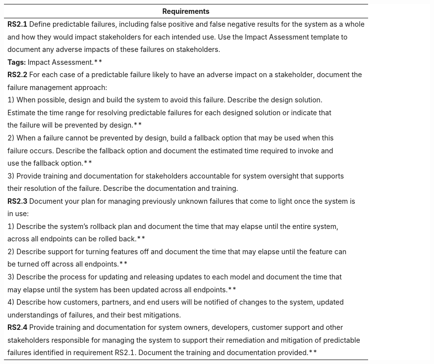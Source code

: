 

|**Requirements** |
| - |
|**RS2.1** Define predictable failures, including false positive and false negative results for the system as a whole |
|and how they would impact stakeholders for each intended use. Use the Impact Assessment template to |
|document any adverse impacts of these failures on stakeholders. |
|**Tags:** Impact Assessment.** |
|**RS2.2** For each case of a predictable failure likely to have an adverse impact on a stakeholder, document the |
|failure management approach: |
|1)  When possible, design and build the system to avoid this failure\. Describe the design solution\. |
|Estimate the time range for resolving predictable failures for each designed solution or indicate that |
|the failure will be prevented by design.**  |
|2)  When a failure cannot be prevented by design, build a fallback option that may be used when this |
|failure occurs. Describe the fallback option and document the estimated time required to invoke and |
|use the fallback option.** |
|3)  Provide training and documentation for stakeholders accountable for system oversight that supports |
|their resolution of the failure. Describe the documentation and training. |
|**RS2.3** Document your plan for managing previously unknown failures that come to light once the system is |
|in use:  |
|1)  Describe the system’s rollback plan and document the time that may elapse until the entire system, |
|across all endpoints can be rolled back.**   |
|2)  Describe support for turning features off and document the time that may elapse until the feature can |
|be turned off across all endpoints.**   |
|3)  Describe the process for updating and releasing updates to each model and document the time that |
|may elapse until the system has been updated across all endpoints.**   |
|4)  Describe how customers, partners, and end users will be notified of changes to the system, updated |
|understandings of failures, and their best mitigations.  |
|**RS2.4** Provide training and documentation for system owners, developers, customer support and other |
|stakeholders responsible for managing the system to support their remediation and mitigation of predictable |
|failures identified in requirement RS2.1. Document the training and documentation provided.** |
